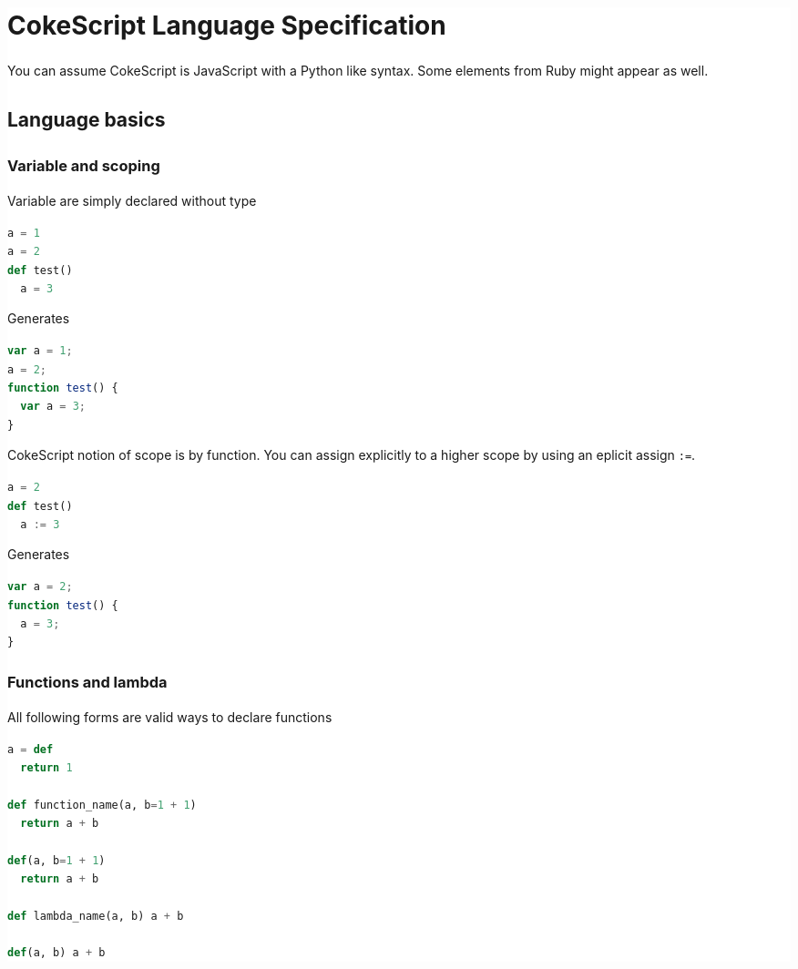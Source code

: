 # CokeScript Language Specification

You can assume CokeScript is JavaScript with a Python like syntax. Some elements from Ruby might appear as well.

## Language basics

### Variable and scoping

Variable are simply declared without type

```python
a = 1
a = 2
def test()
  a = 3
```

Generates

```javascript
var a = 1;
a = 2;
function test() {
  var a = 3;
}
```

CokeScript notion of scope is by function. You can assign explicitly to a higher scope
by using an eplicit assign `:=`.

```python
a = 2
def test()
  a := 3
```

Generates

```javascript
var a = 2;
function test() {
  a = 3;
}
```

### Functions and lambda

All following forms are valid ways to declare functions

```python
a = def
  return 1

def function_name(a, b=1 + 1)
  return a + b

def(a, b=1 + 1)
  return a + b

def lambda_name(a, b) a + b

def(a, b) a + b
```

